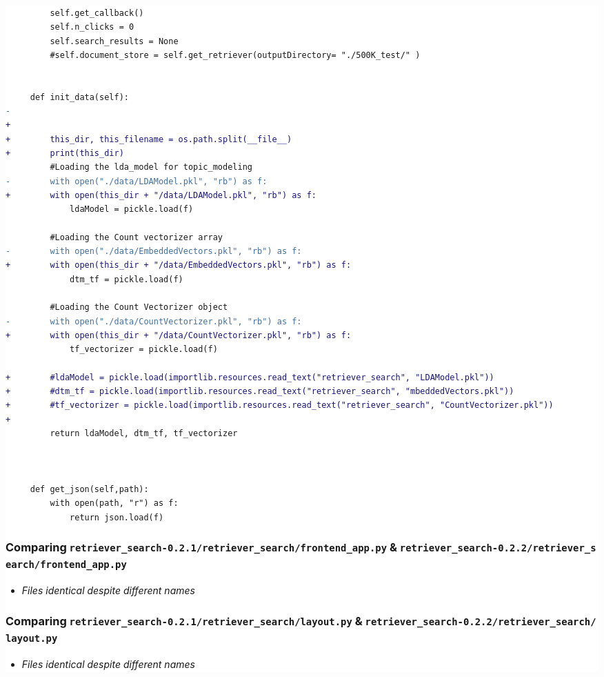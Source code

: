 ```diff
         self.get_callback()
         self.n_clicks = 0
         self.search_results = None
         #self.document_store = self.get_retriever(outputDirectory= "./500K_test/" )
 
     
     def init_data(self):
-    
+        
+        this_dir, this_filename = os.path.split(__file__)
+        print(this_dir)
         #Loading the lda_model for topic_modeling
-        with open("./data/LDAModel.pkl", "rb") as f:
+        with open(this_dir + "/data/LDAModel.pkl", "rb") as f:
             ldaModel = pickle.load(f)
 
         #Loading the Count vectorizer array
-        with open("./data/EmbeddedVectors.pkl", "rb") as f:
+        with open(this_dir + "/data/EmbeddedVectors.pkl", "rb") as f:
             dtm_tf = pickle.load(f)
 
         #Loading the Count Vectorizer object
-        with open("./data/CountVectorizer.pkl", "rb") as f:
+        with open(this_dir + "/data/CountVectorizer.pkl", "rb") as f:
             tf_vectorizer = pickle.load(f)
 
+        #ldaModel = pickle.load(importlib.resources.read_text("retriever_search", "LDAModel.pkl"))
+        #dtm_tf = pickle.load(importlib.resources.read_text("retriever_search", "mbeddedVectors.pkl"))
+        #tf_vectorizer = pickle.load(importlib.resources.read_text("retriever_search", "CountVectorizer.pkl"))
+
         return ldaModel, dtm_tf, tf_vectorizer
 
 
 
     def get_json(self,path):
         with open(path, "r") as f:
             return json.load(f)
```

### Comparing `retriever_search-0.2.1/retriever_search/frontend_app.py` & `retriever_search-0.2.2/retriever_search/frontend_app.py`

 * *Files identical despite different names*

### Comparing `retriever_search-0.2.1/retriever_search/layout.py` & `retriever_search-0.2.2/retriever_search/layout.py`

 * *Files identical despite different names*

